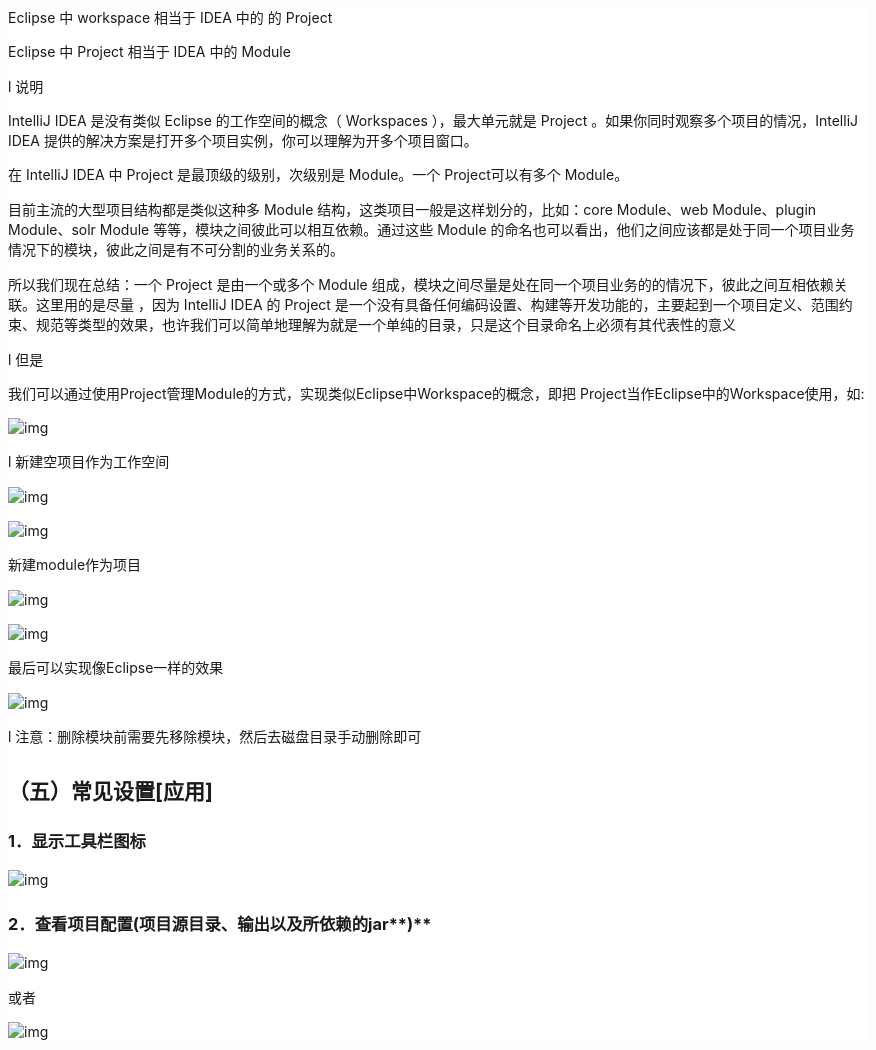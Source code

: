 Eclipse  中 workspace 相当于 IDEA  中的 的 Project

Eclipse  中 Project 相当于 IDEA  中的 Module

l 说明

IntelliJ IDEA 是没有类似 Eclipse 的工作空间的概念（ Workspaces ），最大单元就是 Project 。如果你同时观察多个项目的情况，IntelliJ IDEA 提供的解决方案是打开多个项目实例，你可以理解为开多个项目窗口。

在 IntelliJ IDEA 中 Project 是最顶级的级别，次级别是 Module。一个 Project可以有多个 Module。

目前主流的大型项目结构都是类似这种多 Module 结构，这类项目一般是这样划分的，比如：core Module、web Module、plugin Module、solr Module 等等，模块之间彼此可以相互依赖。通过这些 Module 的命名也可以看出，他们之间应该都是处于同一个项目业务情况下的模块，彼此之间是有不可分割的业务关系的。

所以我们现在总结：一个 Project 是由一个或多个 Module 组成，模块之间尽量是处在同一个项目业务的的情况下，彼此之间互相依赖关联。这里用的是尽量 ，因为 IntelliJ IDEA 的 Project 是一个没有具备任何编码设置、构建等开发功能的，主要起到一个项目定义、范围约束、规范等类型的效果，也许我们可以简单地理解为就是一个单纯的目录，只是这个目录命名上必须有其代表性的意义

l 但是

我们可以通过使用Project管理Module的方式，实现类似Eclipse中Workspace的概念，即把 Project当作Eclipse中的Workspace使用，如:

![img](https://github.com/lagouedu/Java_L2_2019.12.23/blob/master/04_其他/img-folder/IDEA/wps171.jpg) 

l 新建空项目作为工作空间

![img](https://github.com/lagouedu/Java_L2_2019.12.23/blob/master/04_其他/img-folder/IDEA/wps172.jpg) 

![img](https://github.com/lagouedu/Java_L2_2019.12.23/blob/master/04_其他/img-folder/IDEA/wps173.jpg) 

新建module作为项目

![img](https://github.com/lagouedu/Java_L2_2019.12.23/blob/master/04_其他/img-folder/IDEA/wps174.jpg) 

![img](https://github.com/lagouedu/Java_L2_2019.12.23/blob/master/04_其他/img-folder/IDEA/wps175.jpg) 

最后可以实现像Eclipse一样的效果

![img](https://github.com/lagouedu/Java_L2_2019.12.23/blob/master/04_其他/img-folder/IDEA/wps176.jpg) 

l 注意：删除模块前需要先移除模块，然后去磁盘目录手动删除即可

## （五）**常见设置[应用]**

### 1．**显示工具栏图标**

![img](https://github.com/lagouedu/Java_L2_2019.12.23/blob/master/04_其他/img-folder/IDEA/wps177.jpg) 

### 2．**查看项目配置(项目源目录、输出以及所依赖的jar****)**

![img](https://github.com/lagouedu/Java_L2_2019.12.23/blob/master/04_其他/img-folder/IDEA/wps178.jpg) 

或者

![img](https://github.com/lagouedu/Java_L2_2019.12.23/blob/master/04_其他/img-folder/IDEA/wps179.jpg) 
